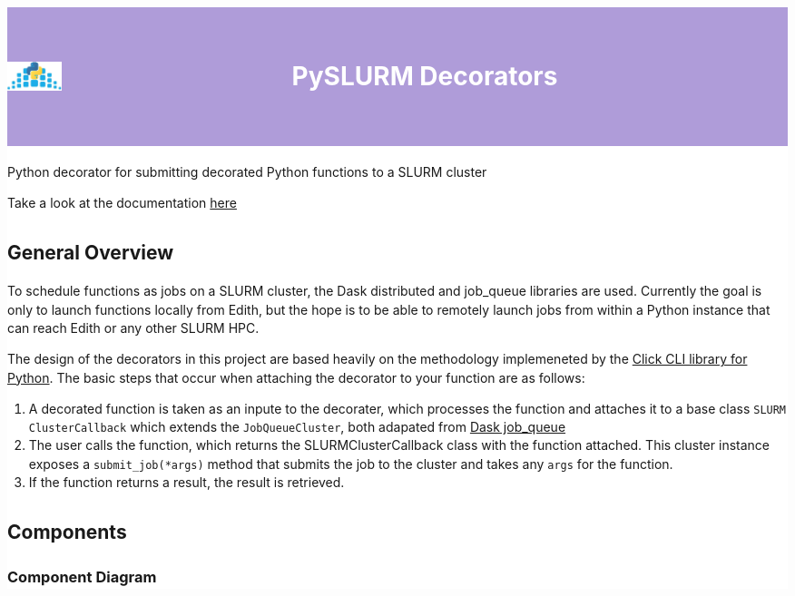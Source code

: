<h1 style="color: white; background-color: #af9cd9; padding: 2em 0; text-align: center">PySLURM Decorators<img align="left" width="60" height="40" src="/static/pyslurmdec.png"></h1>

Python decorator for submitting decorated Python functions to a SLURM cluster

Take a look at the documentation [here](https://fcp4agithdp02.bocad.bank-banque-canada.ca/pages/BOCAE/pyslurm_decorators/)

## General Overview
To schedule functions as jobs on a SLURM cluster, the Dask distributed and job_queue libraries are used. Currently the goal is only to launch functions locally from Edith, but the hope is to be able to remotely launch jobs from within a Python instance that can reach Edith or any other SLURM HPC. 

The design of the decorators in this project are based heavily on the methodology implemeneted by the [Click CLI library for Python](https://github.com/pallets/click). The basic steps that occur when attaching the decorator to your function are as follows:

1. A decorated function is taken as an inpute to the decorater, which processes the function and attaches it to a base class <code>SLURMClusterCallback</code> which extends the <code>JobQueueCluster</code>, both adapated from [Dask job_queue](https://github.com/dask/dask-jobqueue/tree/main/dask_jobqueue)
2. The user calls the function, which returns the SLURMClusterCallback class with the function attached. This cluster instance exposes a <code>submit_job(*args)</code> method that submits the job to the cluster and takes any <code>args</code> for the function.
3. If the function returns a result, the result is retrieved.
  
## Components
### Component Diagram
